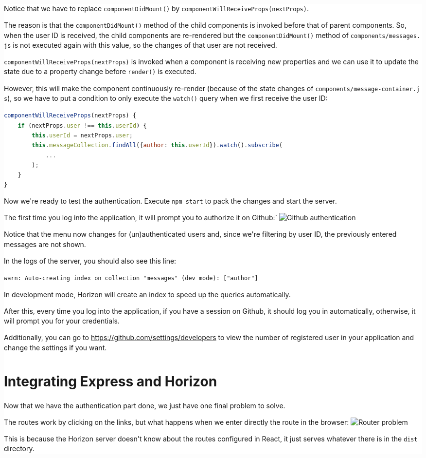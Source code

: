 Notice that we have to replace `componentDidMount()` by `componentWillReceiveProps(nextProps)`.

The reason is that the `componentDidMount()` method of the child components is invoked before that of parent components. So, when the user ID is received, the child components are re-rendered but the `componentDidMount()` method of `components/messages.js` is not executed again with this value, so the changes of that user are not received.

`componentWillReceiveProps(nextProps)` is invoked when a component is receiving new properties and we can use it to update the state due to a property change before `render()` is executed.

However, this will make the component continuously re-render (because of the state changes of `components/message-container.js`), so we have to put a condition to only execute the `watch()` query when we first receive the user ID:
```javascript
componentWillReceiveProps(nextProps) {
	if (nextProps.user !== this.userId) {
		this.userId = nextProps.user;
		this.messageCollection.findAll({author: this.userId}).watch().subscribe(
			...
		);
	}     
}
```

Now we're ready to test the authentication. Execute `npm start` to pack the changes and start the server.

The first time you log into the application, it will prompt you to authorize it on Github:`
![Github authentication](https://raw.githubusercontent.com/pluralsight/guides/master/images/c8e2b979-c020-453c-8a80-843540310c74.gif)

Notice that the menu now changes for (un)authenticated users and, since we're filtering by user ID, the previously entered messages are not shown.

In the logs of the server, you should also see this line:
```
warn: Auto-creating index on collection "messages" (dev mode): ["author"]
```

In development mode, Horizon will create an index to speed up the queries automatically.

After this, every time you log into the application, if you have a session on Github, it should log you in automatically, otherwise, it will prompt you for your credentials.

Additionally, you can go to https://github.com/settings/developers to view the number of registered user in your application and change the settings if you want.

# Integrating Express and Horizon
Now that we have the authentication part done, we just have one final problem to solve.

The routes work by clicking on the links, but what happens when we enter directly the route in the browser:
![Router problem](https://raw.githubusercontent.com/pluralsight/guides/master/images/ab9af1ad-1d1d-40b2-82ff-d825210fa7a0.gif)

This is because the Horizon server doesn't know about the routes configured in React, it just serves whatever there is in the `dist` directory.
